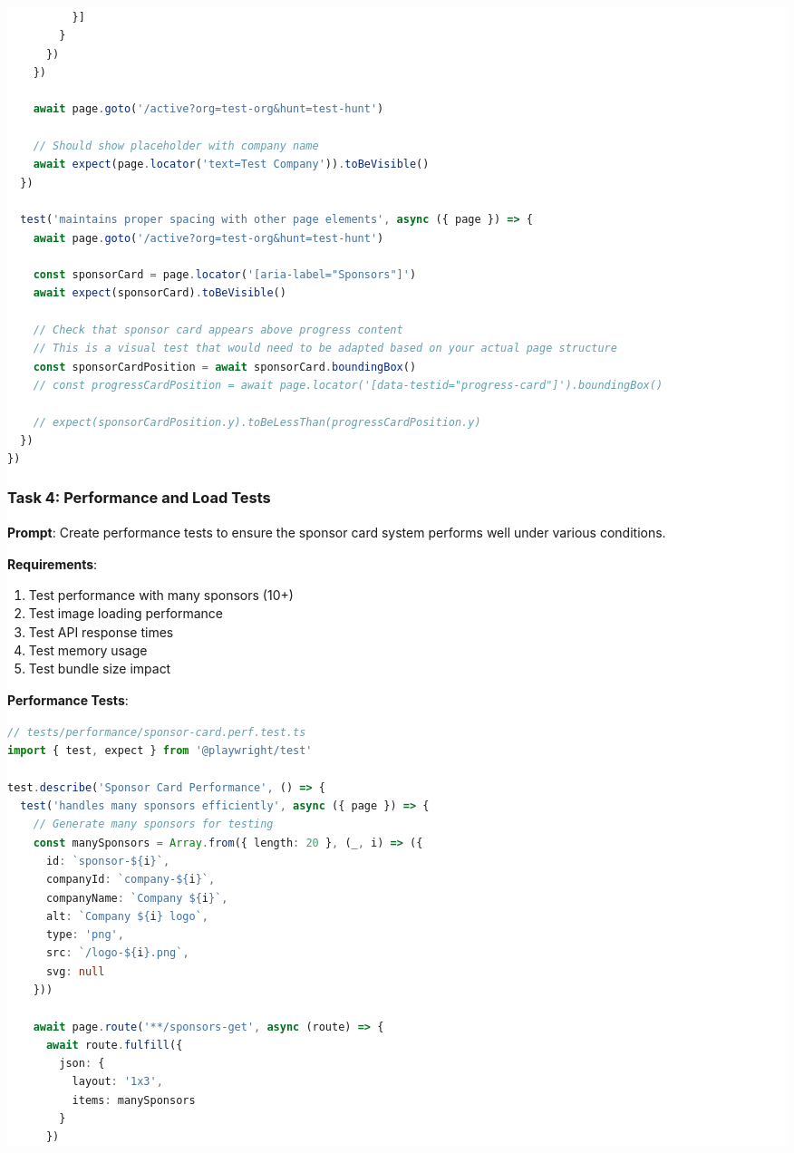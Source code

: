 ```typescript
          }]
        }
      })
    })

    await page.goto('/active?org=test-org&hunt=test-hunt')

    // Should show placeholder with company name
    await expect(page.locator('text=Test Company')).toBeVisible()
  })

  test('maintains proper spacing with other page elements', async ({ page }) => {
    await page.goto('/active?org=test-org&hunt=test-hunt')

    const sponsorCard = page.locator('[aria-label="Sponsors"]')
    await expect(sponsorCard).toBeVisible()

    // Check that sponsor card appears above progress content
    // This is a visual test that would need to be adapted based on your actual page structure
    const sponsorCardPosition = await sponsorCard.boundingBox()
    // const progressCardPosition = await page.locator('[data-testid="progress-card"]').boundingBox()

    // expect(sponsorCardPosition.y).toBeLessThan(progressCardPosition.y)
  })
})
```

### Task 4: Performance and Load Tests
**Prompt**: Create performance tests to ensure the sponsor card system performs well under various conditions.

**Requirements**:
1. Test performance with many sponsors (10+)
2. Test image loading performance
3. Test API response times
4. Test memory usage
5. Test bundle size impact

**Performance Tests**:
```typescript
// tests/performance/sponsor-card.perf.test.ts
import { test, expect } from '@playwright/test'

test.describe('Sponsor Card Performance', () => {
  test('handles many sponsors efficiently', async ({ page }) => {
    // Generate many sponsors for testing
    const manySponsors = Array.from({ length: 20 }, (_, i) => ({
      id: `sponsor-${i}`,
      companyId: `company-${i}`,
      companyName: `Company ${i}`,
      alt: `Company ${i} logo`,
      type: 'png',
      src: `/logo-${i}.png`,
      svg: null
    }))

    await page.route('**/sponsors-get', async (route) => {
      await route.fulfill({
        json: {
          layout: '1x3',
          items: manySponsors
        }
      })
```